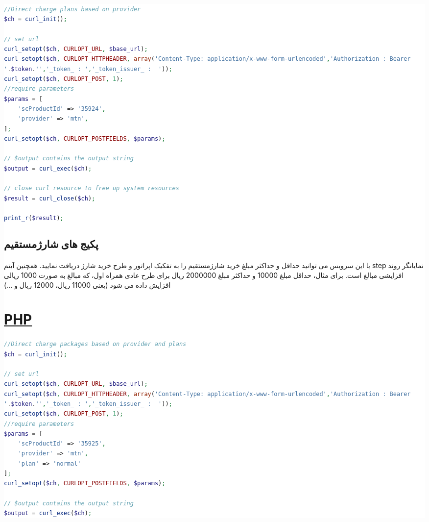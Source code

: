 ``` php
//Direct charge plans based on provider
$ch = curl_init();

// set url
curl_setopt($ch, CURLOPT_URL, $base_url);
curl_setopt($ch, CURLOPT_HTTPHEADER, array('Content-Type: application/x-www-form-urlencoded','Authorization : Bearer '.$token.'','_token_ : ','_token_issuer_ :  '));
curl_setopt($ch, CURLOPT_POST, 1);
//require parameters
$params = [
    'scProductId' => '35924',
    'provider' => 'mtn',
];
curl_setopt($ch, CURLOPT_POSTFIELDS, $params);

// $output contains the output string
$output = curl_exec($ch);

// close curl resource to free up system resources
$result = curl_close($ch);

print_r($result);

```

<div class="tab-end">
</div>

<div class="box-end">
</div>



## پکیج های شارژمستقیم

با این سرویس می توانید حداقل و حداکثر مبلغ خرید شارژمستقیم را به تفکیک اپراتور و طرح خرید شارژ دریافت نمایید. همچنین آیتم step نمایانگر روند افزایشی مبالغ است. برای مثال، حداقل مبلغ 10000 و حداکثر مبلغ 2000000 ریال برای طرح عادی همراه اول، که مبالغ به صورت 1000 ریالی افزایش داده می شود (یعنی 11000 ریال، 12000 ریال و ...)

<div class="tab-start">
</div>

# [PHP](#tab/php)

``` php
//Direct charge packages based on provider and plans
$ch = curl_init();

// set url
curl_setopt($ch, CURLOPT_URL, $base_url);
curl_setopt($ch, CURLOPT_HTTPHEADER, array('Content-Type: application/x-www-form-urlencoded','Authorization : Bearer '.$token.'','_token_ : ','_token_issuer_ :  '));
curl_setopt($ch, CURLOPT_POST, 1);
//require parameters
$params = [
    'scProductId' => '35925',
    'provider' => 'mtn',
    'plan' => 'normal'
];
curl_setopt($ch, CURLOPT_POSTFIELDS, $params);

// $output contains the output string
$output = curl_exec($ch);
```